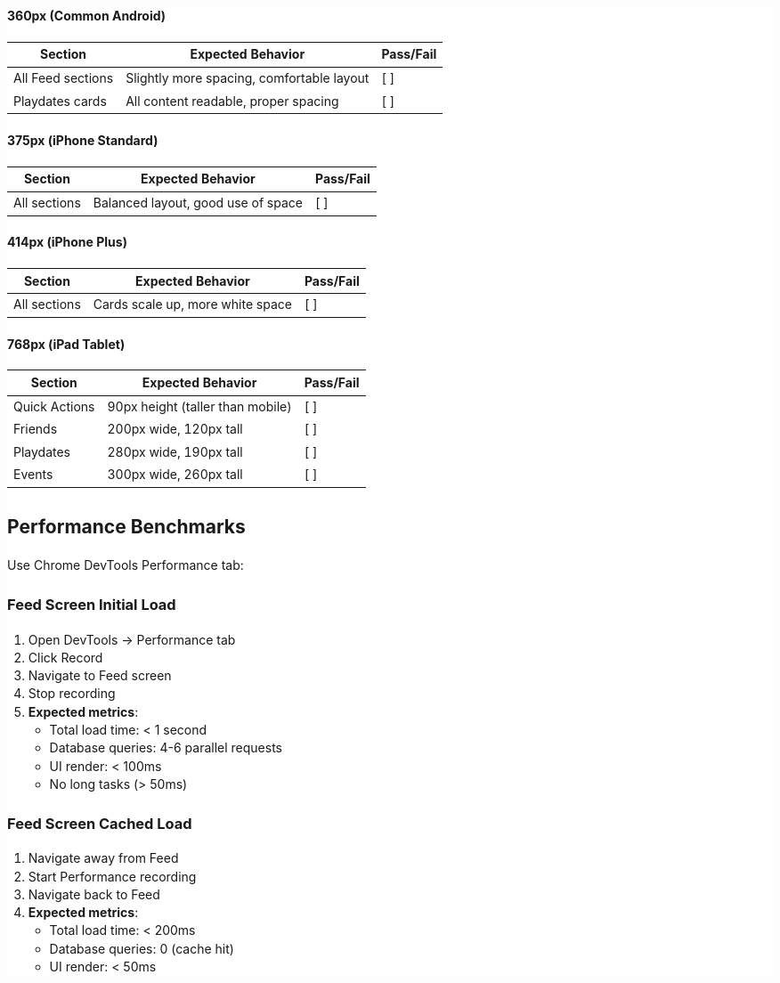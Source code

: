 #### 360px (Common Android)
| Section | Expected Behavior | Pass/Fail |
|---------|------------------|-----------|
| All Feed sections | Slightly more spacing, comfortable layout | [ ] |
| Playdates cards | All content readable, proper spacing | [ ] |

#### 375px (iPhone Standard)
| Section | Expected Behavior | Pass/Fail |
|---------|------------------|-----------|
| All sections | Balanced layout, good use of space | [ ] |

#### 414px (iPhone Plus)
| Section | Expected Behavior | Pass/Fail |
|---------|------------------|-----------|
| All sections | Cards scale up, more white space | [ ] |

#### 768px (iPad Tablet)
| Section | Expected Behavior | Pass/Fail |
|---------|------------------|-----------|
| Quick Actions | 90px height (taller than mobile) | [ ] |
| Friends | 200px wide, 120px tall | [ ] |
| Playdates | 280px wide, 190px tall | [ ] |
| Events | 300px wide, 260px tall | [ ] |

## Performance Benchmarks

Use Chrome DevTools Performance tab:

### Feed Screen Initial Load
1. Open DevTools → Performance tab
2. Click Record
3. Navigate to Feed screen
4. Stop recording
5. **Expected metrics**:
   - Total load time: < 1 second
   - Database queries: 4-6 parallel requests
   - UI render: < 100ms
   - No long tasks (> 50ms)

### Feed Screen Cached Load
1. Navigate away from Feed
2. Start Performance recording
3. Navigate back to Feed
4. **Expected metrics**:
   - Total load time: < 200ms
   - Database queries: 0 (cache hit)
   - UI render: < 50ms
